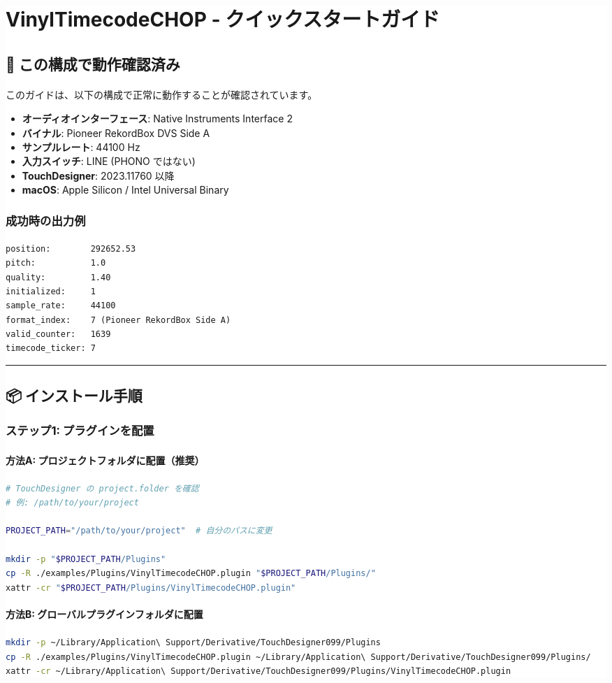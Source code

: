 # VinylTimecodeCHOP - クイックスタートガイド

## 🎯 この構成で動作確認済み

このガイドは、以下の構成で正常に動作することが確認されています。

- **オーディオインターフェース**: Native Instruments Interface 2
- **バイナル**: Pioneer RekordBox DVS Side A
- **サンプルレート**: 44100 Hz
- **入力スイッチ**: LINE (PHONO ではない)
- **TouchDesigner**: 2023.11760 以降
- **macOS**: Apple Silicon / Intel Universal Binary

### 成功時の出力例

```
position:        292652.53
pitch:           1.0
quality:         1.40
initialized:     1
sample_rate:     44100
format_index:    7 (Pioneer RekordBox Side A)
valid_counter:   1639
timecode_ticker: 7
```

---

## 📦 インストール手順

### ステップ1: プラグインを配置

#### 方法A: プロジェクトフォルダに配置（推奨）

```bash
# TouchDesigner の project.folder を確認
# 例: /path/to/your/project

PROJECT_PATH="/path/to/your/project"  # 自分のパスに変更

mkdir -p "$PROJECT_PATH/Plugins"
cp -R ./examples/Plugins/VinylTimecodeCHOP.plugin "$PROJECT_PATH/Plugins/"
xattr -cr "$PROJECT_PATH/Plugins/VinylTimecodeCHOP.plugin"
```

#### 方法B: グローバルプラグインフォルダに配置

```bash
mkdir -p ~/Library/Application\ Support/Derivative/TouchDesigner099/Plugins
cp -R ./examples/Plugins/VinylTimecodeCHOP.plugin ~/Library/Application\ Support/Derivative/TouchDesigner099/Plugins/
xattr -cr ~/Library/Application\ Support/Derivative/TouchDesigner099/Plugins/VinylTimecodeCHOP.plugin
```
